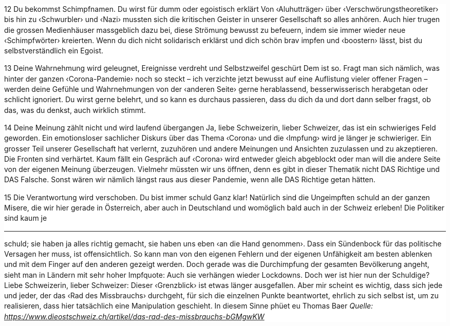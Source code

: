 12 Du bekommst Schimpfnamen. Du wirst für dumm oder egoistisch erklärt
Von ‹Aluhutträger› über ‹Verschwörungstheoretiker› bis hin zu ‹Schwurbler› und ‹Nazi› mussten sich die
kritischen Geister in unserer Gesellschaft so alles anhören. Auch hier trugen die grossen Medienhäuser
massgeblich dazu bei, diese Strömung bewusst zu befeuern, indem sie immer wieder neue ‹Schimpfwörter›
kreierten. Wenn du dich nicht solidarisch erklärst und dich schön brav impfen und ‹boostern› lässt, bist du
selbstverständlich ein Egoist.

13 Deine Wahrnehmung wird geleugnet, Ereignisse verdreht und Selbstzweifel geschürt
Dem ist so. Fragt man sich nämlich, was hinter der ganzen ‹Corona-Pandemie› noch so steckt – ich verzichte
jetzt bewusst auf eine Auflistung vieler offener Fragen – werden deine Gefühle und Wahrnehmungen von
der ‹anderen Seite› gerne herablassend, besserwisserisch herabgetan oder schlicht ignoriert. Du wirst gerne
belehrt, und so kann es durchaus passieren, dass du dich da und dort dann selber fragst, ob das, was du
denkst, auch wirklich stimmt.

14 Deine Meinung zählt nicht und wird laufend übergangen
Ja, liebe Schweizerin, lieber Schweizer, das ist ein schwieriges Feld geworden. Ein emotionsloser sachlicher
Diskurs über das Thema ‹Corona› und die ‹Impfung› wird je länger je schwieriger. Ein grosser Teil unserer
Gesellschaft hat verlernt, zuzuhören und andere Meinungen und Ansichten zuzulassen und zu akzeptieren.
Die Fronten sind verhärtet. Kaum fällt ein Gespräch auf ‹Corona› wird entweder gleich abgeblockt oder man
will die andere Seite von der eigenen Meinung überzeugen. Vielmehr müssten wir uns öffnen, denn es gibt
in dieser Thematik nicht DAS Richtige und DAS Falsche. Sonst wären wir nämlich längst raus aus dieser
Pandemie, wenn alle DAS Richtige getan hätten.

15 Die Verantwortung wird verschoben. Du bist immer schuld
Ganz klar! Natürlich sind die Ungeimpften schuld an der ganzen Misere, die wir hier gerade in Österreich,
aber auch in Deutschland und womöglich bald auch in der Schweiz erleben! Die Politiker sind kaum je


-----

schuld; sie haben ja alles richtig gemacht, sie haben uns eben ‹an die Hand genommen›. Dass ein Sündenbock für das politische Versagen her muss, ist offensichtlich. So kann man von den eigenen Fehlern und
der eigenen Unfähigkeit am besten ablenken und mit dem Finger auf den anderen gezeigt werden. Doch
gerade was die Durchimpfung der gesamten Bevölkerung angeht, sieht man in Ländern mit sehr hoher
Impfquote: Auch sie verhängen wieder Lockdowns. Doch wer ist hier nun der Schuldige?
Liebe Schweizerin, lieber Schweizer: Dieser ‹Grenzblick› ist etwas länger ausgefallen. Aber mir scheint es
wichtig, dass sich jede und jeder, der das ‹Rad des Missbrauchs› durchgeht, für sich die einzelnen Punkte
beantwortet, ehrlich zu sich selbst ist, um zu realisieren, dass hier tatsächlich eine Manipulation geschieht.
In diesem Sinne phüet eu
Thomas Baer
_Quelle: https://www.dieostschweiz.ch/artikel/das-rad-des-missbrauchs-bGMgwKW_
